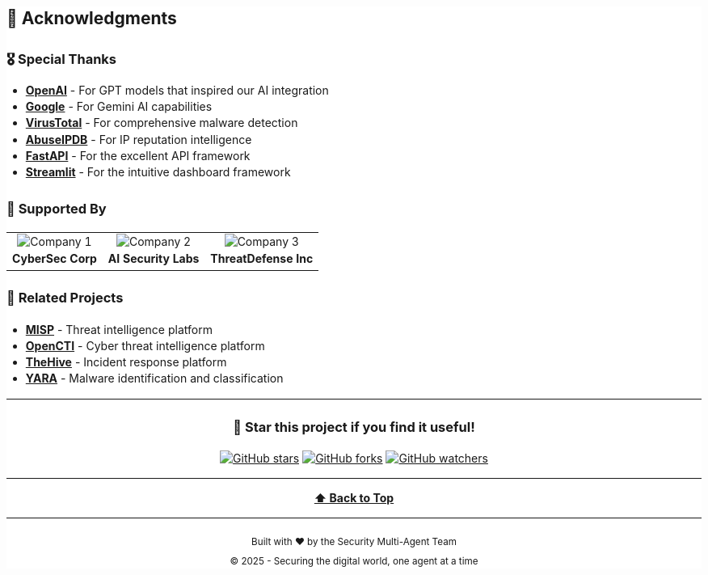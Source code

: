 
## 🙏 Acknowledgments

### 🎖️ **Special Thanks**

- **[OpenAI](https://openai.com)** - For GPT models that inspired our AI integration
- **[Google](https://ai.google.dev)** - For Gemini AI capabilities
- **[VirusTotal](https://virustotal.com)** - For comprehensive malware detection
- **[AbuseIPDB](https://abuseipdb.com)** - For IP reputation intelligence
- **[FastAPI](https://fastapi.tiangolo.com)** - For the excellent API framework
- **[Streamlit](https://streamlit.io)** - For the intuitive dashboard framework

### 🏢 **Supported By**

<table>
<tr>
<td align="center">
<img src="docs/images/sponsors/company1.png" width="120px" alt="Company 1"/><br />
<b>CyberSec Corp</b>
</td>
<td align="center">
<img src="docs/images/sponsors/company2.png" width="120px" alt="Company 2"/><br />
<b>AI Security Labs</b>
</td>
<td align="center">
<img src="docs/images/sponsors/company3.png" width="120px" alt="Company 3"/><br />
<b>ThreatDefense Inc</b>
</td>
</tr>
</table>

### 🔗 **Related Projects**

- **[MISP](https://www.misp-project.org/)** - Threat intelligence platform
- **[OpenCTI](https://www.opencti.io/)** - Cyber threat intelligence platform  
- **[TheHive](https://thehive-project.org/)** - Incident response platform
- **[YARA](https://virustotal.github.io/yara/)** - Malware identification and classification

---

<div align="center">

### 🌟 **Star this project if you find it useful!**

[![GitHub stars](https://img.shields.io/github/stars/yourusername/security-multi-agent?style=social)](https://github.com/yourusername/security-multi-agent/stargazers)
[![GitHub forks](https://img.shields.io/github/forks/yourusername/security-multi-agent?style=social)](https://github.com/yourusername/security-multi-agent/network/members)
[![GitHub watchers](https://img.shields.io/github/watchers/yourusername/security-multi-agent?style=social)](https://github.com/yourusername/security-multi-agent/watchers)

---

**[⬆ Back to Top](#-security-multi-agent-system)**

</div>

---

<div align="center">
<sub>Built with ❤️ by the Security Multi-Agent Team</sub><br>
<sub>© 2025 - Securing the digital world, one agent at a time</sub>
</div>
